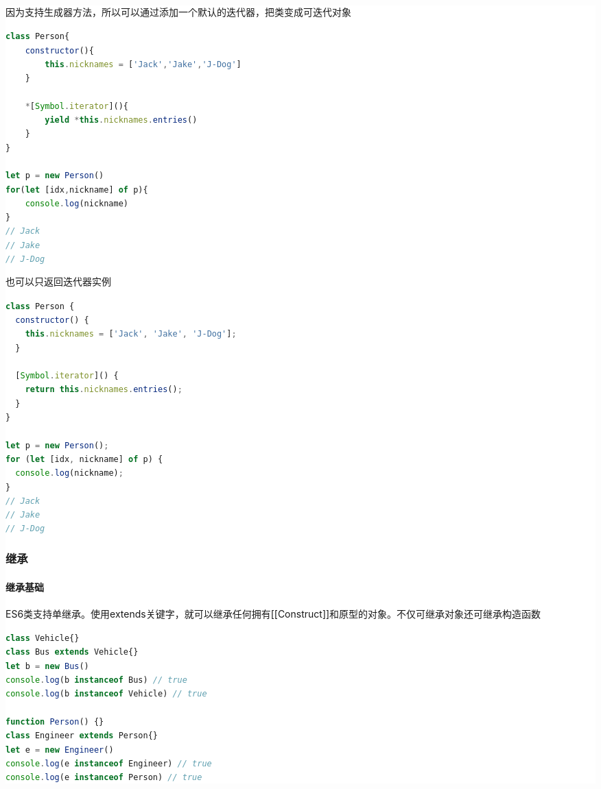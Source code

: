 因为支持生成器方法，所以可以通过添加一个默认的迭代器，把类变成可迭代对象

```js
class Person{
    constructor(){
        this.nicknames = ['Jack','Jake','J-Dog']
    }

    *[Symbol.iterator](){
        yield *this.nicknames.entries()
    }
}

let p = new Person()
for(let [idx,nickname] of p){
    console.log(nickname)
}
// Jack
// Jake
// J-Dog
```

也可以只返回迭代器实例

```js
class Person {
  constructor() {
    this.nicknames = ['Jack', 'Jake', 'J-Dog'];
  }

  [Symbol.iterator]() {
    return this.nicknames.entries();
  }
}

let p = new Person();
for (let [idx, nickname] of p) {
  console.log(nickname);
}
// Jack
// Jake
// J-Dog
```

### 继承

#### 继承基础

ES6类支持单继承。使用extends关键字，就可以继承任何拥有[[Construct]]和原型的对象。不仅可继承对象还可继承构造函数

```js
class Vehicle{}
class Bus extends Vehicle{}
let b = new Bus()
console.log(b instanceof Bus) // true
console.log(b instanceof Vehicle) // true

function Person() {}
class Engineer extends Person{}
let e = new Engineer()
console.log(e instanceof Engineer) // true
console.log(e instanceof Person) // true
```


 [sym]: 'foo'